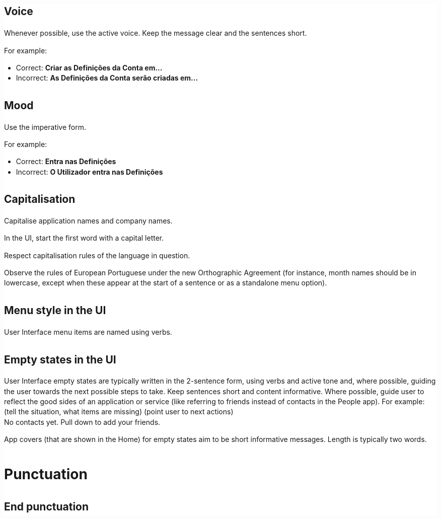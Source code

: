 ## Voice

Whenever possible, use the active voice. Keep the message clear and the
sentences short.

For example:

  - Correct: **Criar as Definições da Conta em...**
  - Incorrect: **As Definições da Conta serão criadas em...**

## Mood

Use the imperative form.

For example:

  - Correct: **Entra nas Definições**
  - Incorrect: **O Utilizador entra nas Definições**

## Capitalisation

Capitalise application names and company names.

In the UI, start the first word with a capital letter.

Respect capitalisation rules of the language in question.

Observe the rules of European Portuguese under the new Orthographic
Agreement (for instance, month names should be in lowercase, except when
these appear at the start of a sentence or as a standalone menu option).

## Menu style in the UI

User Interface menu items are named using verbs.

## Empty states in the UI

User Interface empty states are typically written in the 2-sentence
form, using verbs and active tone and, where possible, guiding the user
towards the next possible steps to take. Keep sentences short and
content informative. Where possible, guide user to reflect the good
sides of an application or service (like referring to friends instead of
contacts in the People app). For example:\
(tell the situation, what items are missing) (point user to next actions)\
No contacts yet. Pull down to add your friends.

App covers (that are shown in the Home) for empty states aim to be short
informative messages. Length is typically two words.

# Punctuation

## End punctuation
